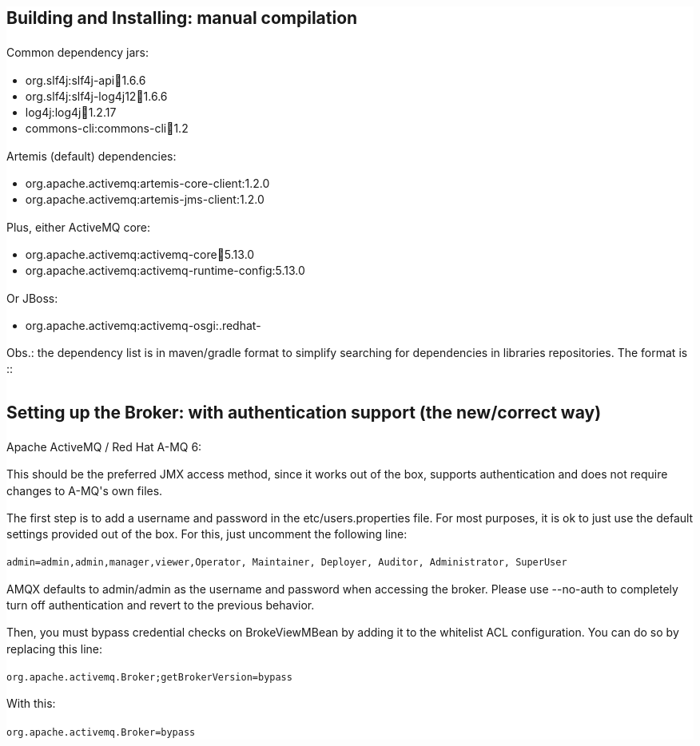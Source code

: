 
Building and Installing: manual compilation
----

Common dependency jars:

* org.slf4j:slf4j-api:jar:1.6.6
* org.slf4j:slf4j-log4j12:jar:1.6.6
* log4j:log4j:jar:1.2.17
* commons-cli:commons-cli:jar:1.2

Artemis (default) dependencies:
* org.apache.activemq:artemis-core-client:1.2.0
* org.apache.activemq:artemis-jms-client:1.2.0

Plus, either ActiveMQ core:

* org.apache.activemq:activemq-core:jar:5.13.0
* org.apache.activemq:activemq-runtime-config:5.13.0

Or JBoss:
* org.apache.activemq:activemq-osgi:<activemq-base-version>.redhat-<build>
    
Obs.: the dependency list is in maven/gradle format to simplify searching for dependencies in libraries repositories. The format is <group id>:<artifact id>:<version>

Setting up the Broker: with authentication support (the new/correct way)
----
Apache ActiveMQ / Red Hat A-MQ 6:

This should be the preferred JMX access method, since it works out of the box, supports authentication and does not 
require changes to A-MQ's own files.
  
The first step is to add a username and password in the etc/users.properties file. For most purposes, it is ok to just 
use the default settings provided out of the box. For this, just uncomment the following line:

```
admin=admin,admin,manager,viewer,Operator, Maintainer, Deployer, Auditor, Administrator, SuperUser
```

AMQX defaults to admin/admin as the username and password when accessing the broker. Please use --no-auth to completely 
turn off authentication and revert to the previous behavior.

Then, you must bypass credential checks on BrokeViewMBean by adding it to the whitelist ACL configuration. You can do
so by replacing this line:

```
org.apache.activemq.Broker;getBrokerVersion=bypass
```

With this:

```
org.apache.activemq.Broker=bypass
```
